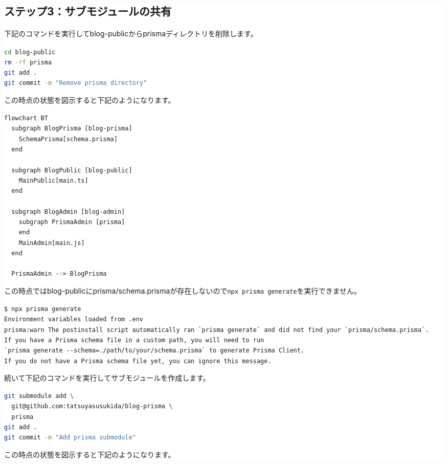 

## ステップ3：サブモジュールの共有

下記のコマンドを実行してblog-publicからprismaディレクトリを削除します。

```sh
cd blog-public
rm -rf prisma
git add .
git commit -m "Remove prisma directory"
```

この時点の状態を図示すると下記のようになります。

```mermaid
flowchart BT
  subgraph BlogPrisma [blog-prisma]
    SchemaPrisma[schema.prisma]
  end

  subgraph BlogPublic [blog-public]
    MainPublic[main.ts]
  end

  subgraph BlogAdmin [blog-admin]
    subgraph PrismaAdmin [prisma]
    end
    MainAdmin[main.js]
  end

  PrismaAdmin --> BlogPrisma
```

この時点ではblog-publicにprisma/schema.prismaが存在しないので`npx prisma generate`を実行できません。

```
$ npx prisma generate
Environment variables loaded from .env
prisma:warn The postinstall script automatically ran `prisma generate` and did not find your `prisma/schema.prisma`.
If you have a Prisma schema file in a custom path, you will need to run
`prisma generate --schema=./path/to/your/schema.prisma` to generate Prisma Client.
If you do not have a Prisma schema file yet, you can ignore this message.
```

続いて下記のコマンドを実行してサブモジュールを作成します。

```sh
git submodule add \
  git@github.com:tatsuyasusukida/blog-prisma \
  prisma
git add .
git commit -m "Add prisma submodule"
```

この時点の状態を図示すると下記のようになります。
